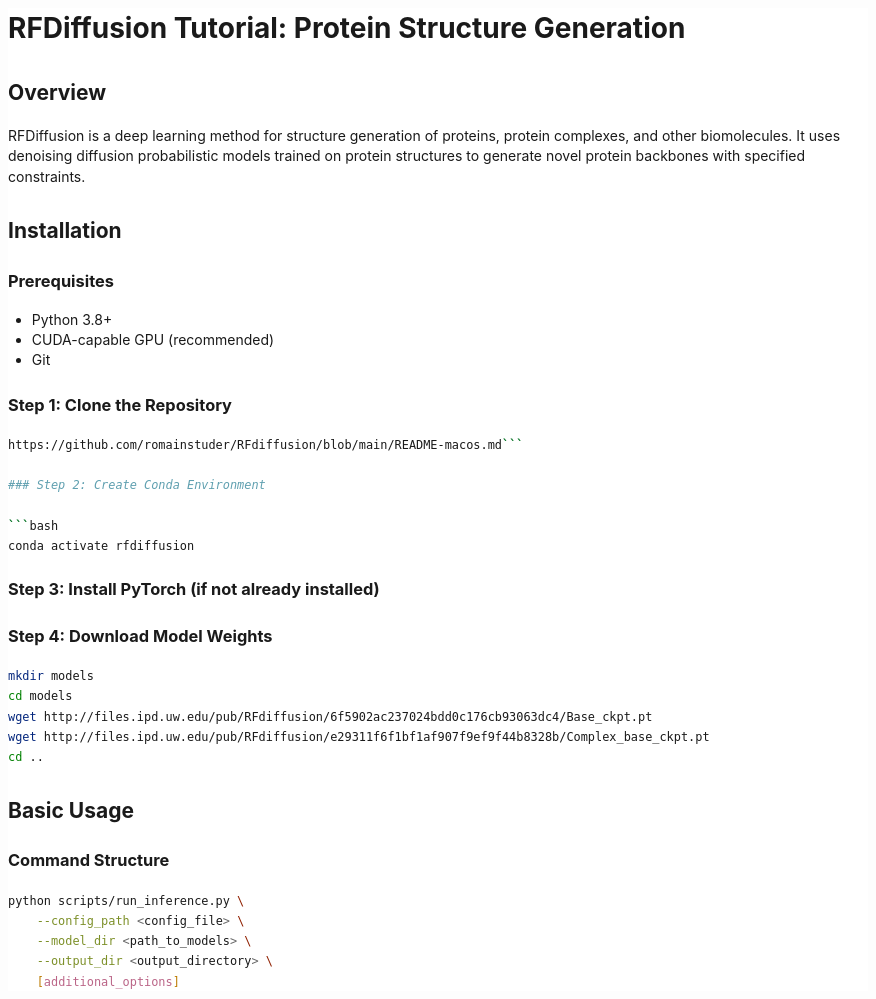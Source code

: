 # RFDiffusion Tutorial: Protein Structure Generation

## Overview

RFDiffusion is a deep learning method for structure generation of proteins, protein complexes, and
other biomolecules. It uses denoising diffusion probabilistic models trained on protein structures
to generate novel protein backbones with specified constraints.

## Installation

### Prerequisites

- Python 3.8+
- CUDA-capable GPU (recommended)
- Git

### Step 1: Clone the Repository

````bash
https://github.com/romainstuder/RFdiffusion/blob/main/README-macos.md```

### Step 2: Create Conda Environment

```bash
conda activate rfdiffusion
````

### Step 3: Install PyTorch (if not already installed)

### Step 4: Download Model Weights

```bash
mkdir models
cd models
wget http://files.ipd.uw.edu/pub/RFdiffusion/6f5902ac237024bdd0c176cb93063dc4/Base_ckpt.pt
wget http://files.ipd.uw.edu/pub/RFdiffusion/e29311f6f1bf1af907f9ef9f44b8328b/Complex_base_ckpt.pt
cd ..
```

## Basic Usage

### Command Structure

```bash
python scripts/run_inference.py \
    --config_path <config_file> \
    --model_dir <path_to_models> \
    --output_dir <output_directory> \
    [additional_options]
```
